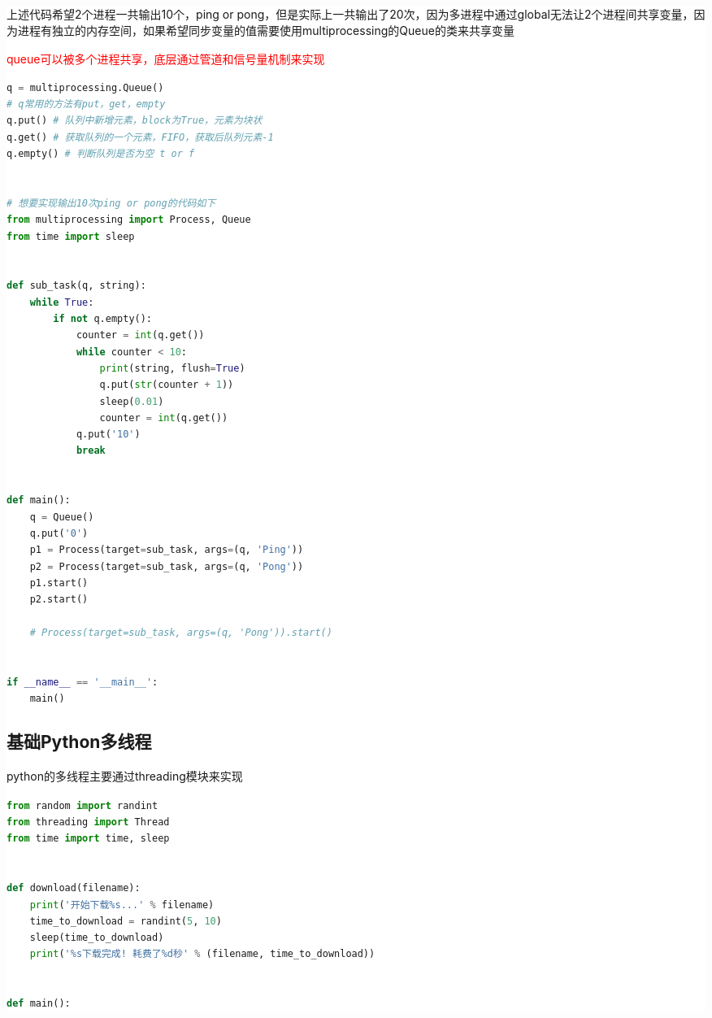 上述代码希望2个进程一共输出10个，ping or pong，但是实际上一共输出了20次，因为多进程中通过global无法让2个进程间共享变量，因为进程有独立的内存空间，如果希望同步变量的值需要使用multiprocessing的Queue的类来共享变量

<font color='red'>queue可以被多个进程共享，底层通过管道和信号量机制来实现</font>

~~~python
q = multiprocessing.Queue()
# q常用的方法有put，get，empty
q.put() # 队列中新增元素，block为True，元素为块状
q.get() # 获取队列的一个元素，FIFO，获取后队列元素-1
q.empty() # 判断队列是否为空 t or f


# 想要实现输出10次ping or pong的代码如下
from multiprocessing import Process, Queue
from time import sleep


def sub_task(q, string):
    while True:
        if not q.empty():
            counter = int(q.get())
            while counter < 10:
                print(string, flush=True)
                q.put(str(counter + 1))
                sleep(0.01)
                counter = int(q.get())
            q.put('10')
            break


def main():
    q = Queue()
    q.put('0')
    p1 = Process(target=sub_task, args=(q, 'Ping'))
    p2 = Process(target=sub_task, args=(q, 'Pong'))
    p1.start()
    p2.start()

    # Process(target=sub_task, args=(q, 'Pong')).start()


if __name__ == '__main__':
    main()
~~~



## 基础Python多线程

python的多线程主要通过threading模块来实现

~~~python
from random import randint
from threading import Thread
from time import time, sleep


def download(filename):
    print('开始下载%s...' % filename)
    time_to_download = randint(5, 10)
    sleep(time_to_download)
    print('%s下载完成! 耗费了%d秒' % (filename, time_to_download))


def main():
~~~
